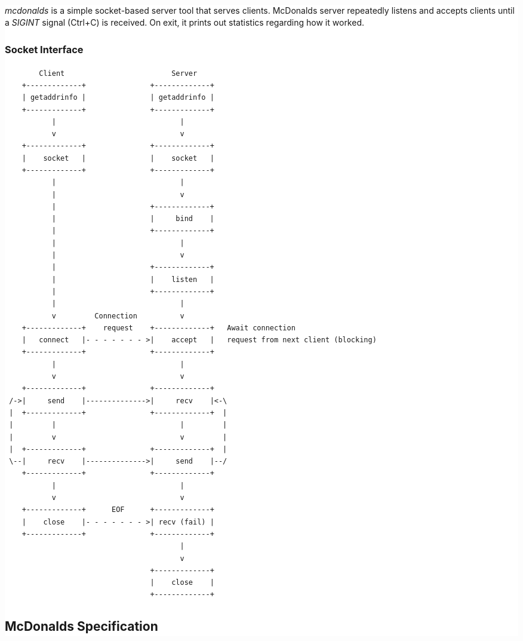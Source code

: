 _mcdonalds_ is a simple socket-based server tool that serves clients. McDonalds server repeatedly listens and accepts clients until a _SIGINT_ signal (Ctrl+C) is received. On exit, it prints out statistics regarding how it worked.

### Socket Interface

```
        Client                         Server
    +-------------+               +-------------+   
    | getaddrinfo |               | getaddrinfo |
    +-------------+               +-------------+
           |                             |
           v                             v
    +-------------+               +-------------+
    |    socket   |               |    socket   |
    +-------------+               +-------------+
           |                             |
           |                             v
           |                      +-------------+
           |                      |     bind    |
           |                      +-------------+
           |                             |
           |                             v
           |                      +-------------+
           |                      |    listen   |
           |                      +-------------+
           |                             |
           v         Connection          v
    +-------------+    request    +-------------+   Await connection
    |   connect   |- - - - - - - >|    accept   |   request from next client (blocking)
    +-------------+               +-------------+
           |                             |
           v                             v
    +-------------+               +-------------+
 /->|     send    |-------------->|     recv    |<-\
 |  +-------------+               +-------------+  |
 |         |                             |         |
 |         v                             v         |
 |  +-------------+               +-------------+  |
 \--|     recv    |-------------->|     send    |--/
    +-------------+               +-------------+
           |                             |
           v                             v
    +-------------+      EOF      +-------------+
    |    close    |- - - - - - - >| recv (fail) |
    +-------------+               +-------------+
                                         |
                                         v
                                  +-------------+
                                  |    close    |
                                  +-------------+
```
## McDonalds Specification
